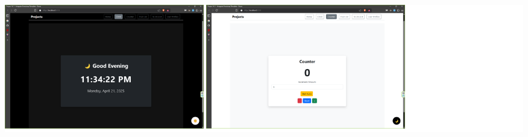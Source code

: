 <img width="330" alt="Integrate Bootstrap Template - 4" src="./src/Images/Integrate Bootstrap Template - 04.png">
<img width="330" alt="Integrate Bootstrap Template - 5" src="./src/Images/Integrate Bootstrap Template - 05.png">